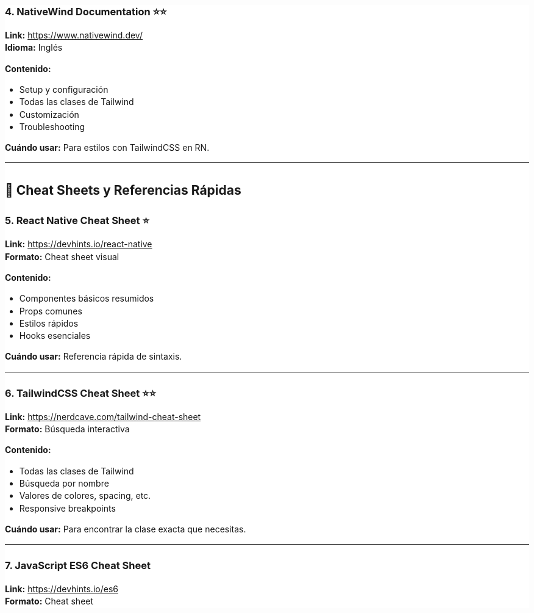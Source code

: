 
### 4. NativeWind Documentation ⭐⭐

**Link:** https://www.nativewind.dev/  
**Idioma:** Inglés

**Contenido:**

- Setup y configuración
- Todas las clases de Tailwind
- Customización
- Troubleshooting

**Cuándo usar:** Para estilos con TailwindCSS en RN.

---

## 🎨 Cheat Sheets y Referencias Rápidas

### 5. React Native Cheat Sheet ⭐

**Link:** https://devhints.io/react-native  
**Formato:** Cheat sheet visual

**Contenido:**

- Componentes básicos resumidos
- Props comunes
- Estilos rápidos
- Hooks esenciales

**Cuándo usar:** Referencia rápida de sintaxis.

---

### 6. TailwindCSS Cheat Sheet ⭐⭐

**Link:** https://nerdcave.com/tailwind-cheat-sheet  
**Formato:** Búsqueda interactiva

**Contenido:**

- Todas las clases de Tailwind
- Búsqueda por nombre
- Valores de colores, spacing, etc.
- Responsive breakpoints

**Cuándo usar:** Para encontrar la clase exacta que necesitas.

---

### 7. JavaScript ES6 Cheat Sheet

**Link:** https://devhints.io/es6  
**Formato:** Cheat sheet

